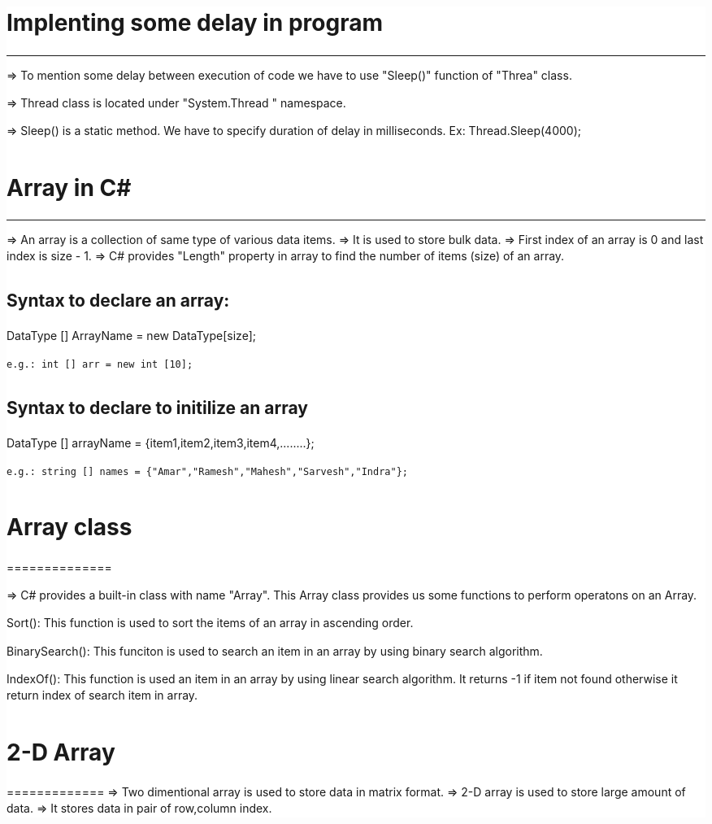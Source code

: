 # Implenting some delay in program
-----------------------------------
=> To mention some delay between execution of code we have to use "Sleep()" function of "Threa" class.

=> Thread class is located under "System.Thread
" namespace.

=> Sleep() is a static method. We have to specify duration of delay in milliseconds.
    Ex: Thread.Sleep(4000);

# Array in C#
-------------
=> An array is a collection of same type of various data items.
=> It is used to store bulk data.
=> First index of an array is 0 and last index is size - 1.
=> C# provides "Length" property in array to find the number of items (size) of an array.

Syntax to declare an array:
-----------------------------
DataType [] ArrayName = new DataType[size];

    e.g.: int [] arr = new int [10];

Syntax to declare to initilize an array
------------------------------------------
DataType [] arrayName = {item1,item2,item3,item4,........};

    e.g.: string [] names = {"Amar","Ramesh","Mahesh","Sarvesh","Indra"};

# Array class
==============

=> C# provides a built-in class with name "Array". This Array class provides us some functions to perform operatons on an Array.

Sort(): This function is used to sort the items of an array in ascending order.

BinarySearch(): This funciton is used to search an item in an array by using binary search algorithm.

IndexOf(): This function is used an item in an array by using linear search algorithm. It returns -1 if item not found otherwise it return index of search item in array.

# 2-D Array
=============
=> Two dimentional array is used to store data in matrix format.
=> 2-D array is used to store large amount of data.
=> It stores data in pair of row,column index.
